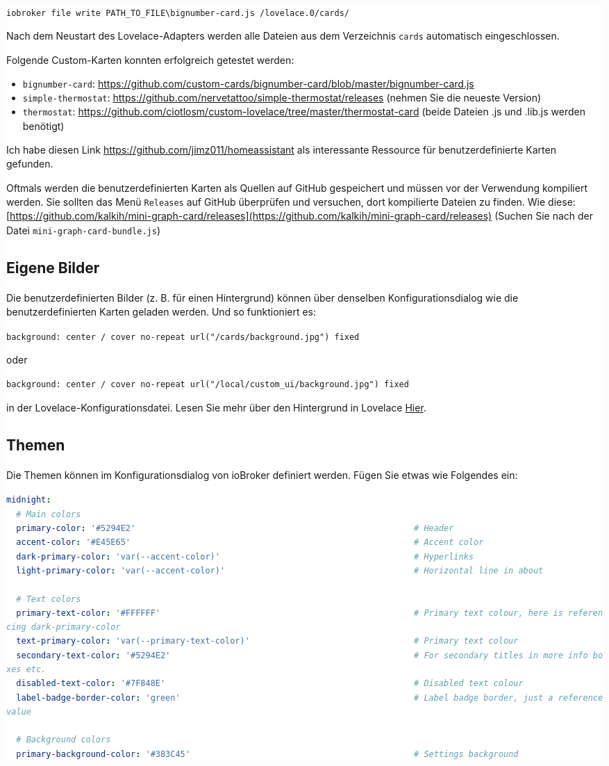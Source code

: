 ```iobroker file write PATH_TO_FILE\bignumber-card.js /lovelace.0/cards/```

Nach dem Neustart des Lovelace-Adapters werden alle Dateien aus dem Verzeichnis `cards` automatisch eingeschlossen.

Folgende Custom-Karten konnten erfolgreich getestet werden:

- `bignumber-card`: https://github.com/custom-cards/bignumber-card/blob/master/bignumber-card.js
- `simple-thermostat`: https://github.com/nervetattoo/simple-thermostat/releases (nehmen Sie die neueste Version)
- `thermostat`: https://github.com/ciotlosm/custom-lovelace/tree/master/thermostat-card (beide Dateien .js und .lib.js werden benötigt)

Ich habe diesen Link https://github.com/jimz011/homeassistant als interessante Ressource für benutzerdefinierte Karten gefunden.

Oftmals werden die benutzerdefinierten Karten als Quellen auf GitHub gespeichert und müssen vor der Verwendung kompiliert werden.
Sie sollten das Menü `Releases` auf GitHub überprüfen und versuchen, dort kompilierte Dateien zu finden.
Wie diese: [https://github.com/kalkih/mini-graph-card/releases](https://github.com/kalkih/mini-graph-card/releases) (Suchen Sie nach der Datei `mini-graph-card-bundle.js`)

## Eigene Bilder
Die benutzerdefinierten Bilder (z. B. für einen Hintergrund) können über denselben Konfigurationsdialog wie die benutzerdefinierten Karten geladen werden. Und so funktioniert es:

`background: center / cover no-repeat url("/cards/background.jpg") fixed`

oder

`background: center / cover no-repeat url("/local/custom_ui/background.jpg") fixed`

in der Lovelace-Konfigurationsdatei. Lesen Sie mehr über den Hintergrund in Lovelace [Hier](https://www.home-assistant.io/lovelace/views/#background).

## Themen
Die Themen können im Konfigurationsdialog von ioBroker definiert werden.
Fügen Sie etwas wie Folgendes ein:

```yaml
midnight:
  # Main colors
  primary-color: '#5294E2'                                                        # Header
  accent-color: '#E45E65'                                                         # Accent color
  dark-primary-color: 'var(--accent-color)'                                       # Hyperlinks
  light-primary-color: 'var(--accent-color)'                                      # Horizontal line in about

  # Text colors
  primary-text-color: '#FFFFFF'                                                   # Primary text colour, here is referencing dark-primary-color
  text-primary-color: 'var(--primary-text-color)'                                 # Primary text colour
  secondary-text-color: '#5294E2'                                                 # For secondary titles in more info boxes etc.
  disabled-text-color: '#7F848E'                                                  # Disabled text colour
  label-badge-border-color: 'green'                                               # Label badge border, just a reference value

  # Background colors
  primary-background-color: '#383C45'                                             # Settings background
```
